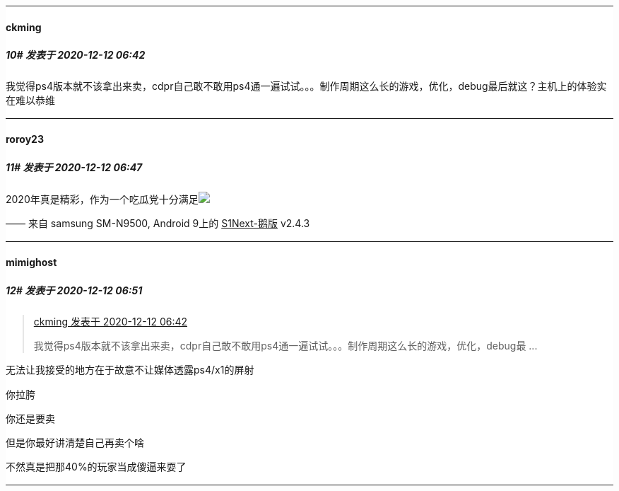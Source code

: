 




*****

####  ckming  
##### 10#       发表于 2020-12-12 06:42




我觉得ps4版本就不该拿出来卖，cdpr自己敢不敢用ps4通一遍试试。。。制作周期这么长的游戏，优化，debug最后就这？主机上的体验实在难以恭维







*****

####  roroy23  
##### 11#       发表于 2020-12-12 06:47




2020年真是精彩，作为一个吃瓜党十分满足<img src="https://static.saraba1st.com/image/smiley/face2017/037.png" referrerpolicy="no-referrer">

—— 来自 samsung SM-N9500, Android 9上的 [S1Next-鹅版](https://github.com/ykrank/S1-Next/releases) v2.4.3







*****

####  mimighost  
##### 12#       发表于 2020-12-12 06:51



<blockquote><a href="httphttps://bbs.saraba1st.com/2b/forum.php?mod=redirect&amp;goto=findpost&amp;pid=49692293&amp;ptid=1977083" target="_blank">ckming 发表于 2020-12-12 06:42</a>

我觉得ps4版本就不该拿出来卖，cdpr自己敢不敢用ps4通一遍试试。。。制作周期这么长的游戏，优化，debug最 ...</blockquote>
无法让我接受的地方在于故意不让媒体透露ps4/x1的屏射


你拉胯

你还是要卖

但是你最好讲清楚自己再卖个啥


不然真是把那40%的玩家当成傻逼来耍了







*****

